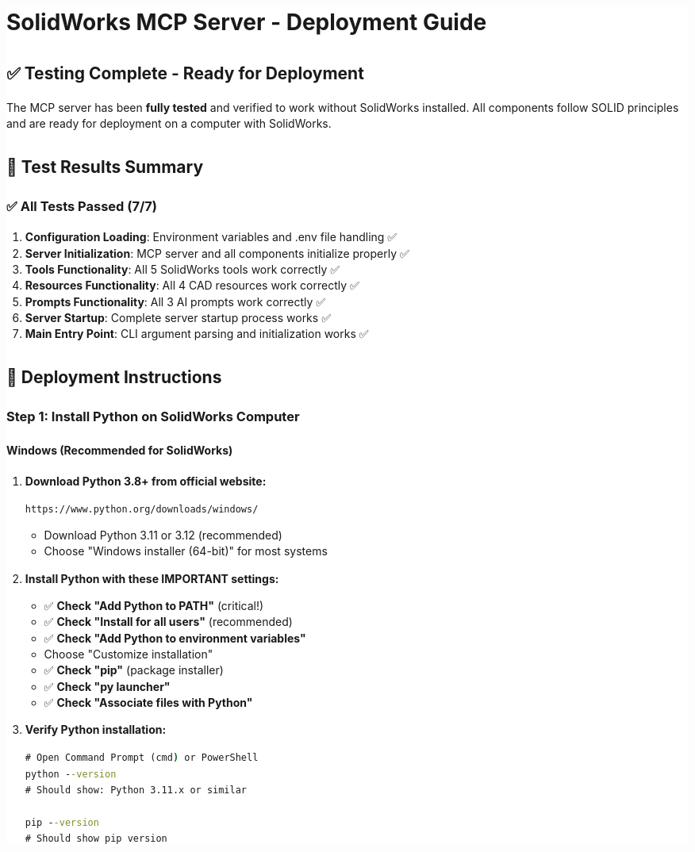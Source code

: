 # SolidWorks MCP Server - Deployment Guide

## ✅ Testing Complete - Ready for Deployment

The MCP server has been **fully tested** and verified to work without SolidWorks installed. All components follow SOLID principles and are ready for deployment on a computer with SolidWorks.

## 🧪 Test Results Summary

### ✅ All Tests Passed (7/7)
1. **Configuration Loading**: Environment variables and .env file handling ✅
2. **Server Initialization**: MCP server and all components initialize properly ✅  
3. **Tools Functionality**: All 5 SolidWorks tools work correctly ✅
4. **Resources Functionality**: All 4 CAD resources work correctly ✅
5. **Prompts Functionality**: All 3 AI prompts work correctly ✅
6. **Server Startup**: Complete server startup process works ✅
7. **Main Entry Point**: CLI argument parsing and initialization works ✅

## 🚀 Deployment Instructions

### Step 1: Install Python on SolidWorks Computer

#### **Windows (Recommended for SolidWorks)**

1. **Download Python 3.8+ from official website:**
   ```
   https://www.python.org/downloads/windows/
   ```
   - Download Python 3.11 or 3.12 (recommended)
   - Choose "Windows installer (64-bit)" for most systems

2. **Install Python with these IMPORTANT settings:**
   - ✅ **Check "Add Python to PATH"** (critical!)
   - ✅ **Check "Install for all users"** (recommended)
   - ✅ **Check "Add Python to environment variables"**
   - Choose "Customize installation"
   - ✅ **Check "pip"** (package installer)
   - ✅ **Check "py launcher"**
   - ✅ **Check "Associate files with Python"**

3. **Verify Python installation:**
   ```cmd
   # Open Command Prompt (cmd) or PowerShell
   python --version
   # Should show: Python 3.11.x or similar
   
   pip --version
   # Should show pip version
   ```
